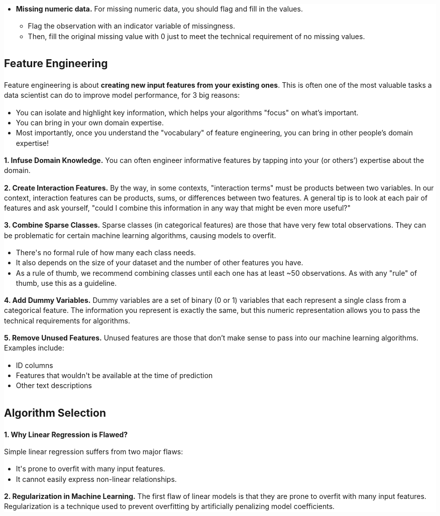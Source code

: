 - **Missing numeric data.** For missing numeric data, you should flag and fill in the values.

  - Flag the observation with an indicator variable of missingness.
  - Then, fill the original missing value with 0 just to meet the technical requirement of no missing values.

## Feature Engineering

Feature engineering is about **creating new input features from your existing ones**. This is often one of the most valuable tasks a data scientist can do to improve model performance, for 3 big reasons:

- You can isolate and highlight key information, which helps your algorithms "focus" on what’s important.
- You can bring in your own domain expertise.
- Most importantly, once you understand the "vocabulary" of feature engineering, you can bring in other people’s domain expertise!

**1. Infuse Domain Knowledge.** You can often engineer informative features by tapping into your (or others’) expertise about the domain.

**2. Create Interaction Features.** By the way, in some contexts, "interaction terms" must be products between two variables. In our context, interaction features can be products, sums, or differences between two features. A general tip is to look at each pair of features and ask yourself, "could I combine this information in any way that might be even more useful?"

**3. Combine Sparse Classes.** Sparse classes (in categorical features) are those that have very few total observations. They can be problematic for certain machine learning algorithms, causing models to overfit.

- There's no formal rule of how many each class needs.
- It also depends on the size of your dataset and the number of other features you have.
- As a rule of thumb, we recommend combining classes until each one has at least ~50 observations. As with any "rule" of thumb, use this as a guideline.

**4. Add Dummy Variables.** Dummy variables are a set of binary (0 or 1) variables that each represent a single class from a categorical feature. The information you represent is exactly the same, but this numeric representation allows you to pass the technical requirements for algorithms.

**5. Remove Unused Features.** Unused features are those that don’t make sense to pass into our machine learning algorithms. Examples include:

- ID columns
- Features that wouldn't be available at the time of prediction
- Other text descriptions

## Algorithm Selection

**1. Why Linear Regression is Flawed?**

Simple linear regression suffers from two major flaws:

- It's prone to overfit with many input features.
- It cannot easily express non-linear relationships.

**2. Regularization in Machine Learning.** The first flaw of linear models is that they are prone to overfit with many input features. Regularization is a technique used to prevent overfitting by artificially penalizing model coefficients.
